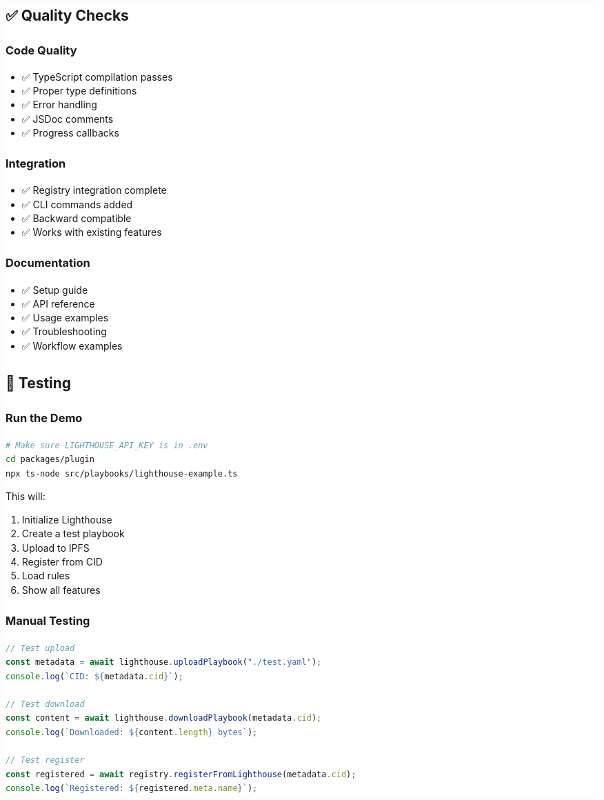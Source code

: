 ## ✅ Quality Checks

### Code Quality
- ✅ TypeScript compilation passes
- ✅ Proper type definitions
- ✅ Error handling
- ✅ JSDoc comments
- ✅ Progress callbacks

### Integration
- ✅ Registry integration complete
- ✅ CLI commands added
- ✅ Backward compatible
- ✅ Works with existing features

### Documentation
- ✅ Setup guide
- ✅ API reference
- ✅ Usage examples
- ✅ Troubleshooting
- ✅ Workflow examples

## 🧪 Testing

### Run the Demo
```bash
# Make sure LIGHTHOUSE_API_KEY is in .env
cd packages/plugin
npx ts-node src/playbooks/lighthouse-example.ts
```

This will:
1. Initialize Lighthouse
2. Create a test playbook
3. Upload to IPFS
4. Register from CID
5. Load rules
6. Show all features

### Manual Testing
```typescript
// Test upload
const metadata = await lighthouse.uploadPlaybook("./test.yaml");
console.log(`CID: ${metadata.cid}`);

// Test download
const content = await lighthouse.downloadPlaybook(metadata.cid);
console.log(`Downloaded: ${content.length} bytes`);

// Test register
const registered = await registry.registerFromLighthouse(metadata.cid);
console.log(`Registered: ${registered.meta.name}`);
```
